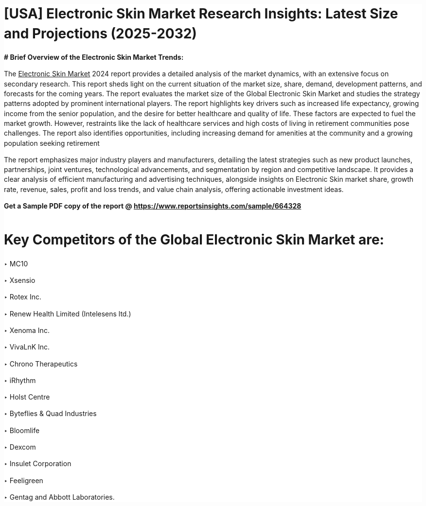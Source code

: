 # [USA] Electronic Skin Market Research Insights: Latest Size and Projections (2025-2032)

<strong># Brief Overview of the Electronic Skin Market Trends:</strong>

The <a href=https://www.reportsinsights.com/sample/664328>Electronic Skin Market</a> 2024 report provides a detailed analysis of the market dynamics, with an extensive focus on secondary research. This report sheds light on the current situation of the market size, share, demand, development patterns, and forecasts for the coming years. The report evaluates the market size of the Global Electronic Skin Market and studies the strategy patterns adopted by prominent international players. The report highlights key drivers such as increased life expectancy, growing income from the senior population, and the desire for better healthcare and quality of life. These factors are expected to fuel the market growth. However, restraints like the lack of healthcare services and high costs of living in retirement communities pose challenges. The report also identifies opportunities, including increasing demand for amenities at the community and a growing population seeking retirement

The report emphasizes major industry players and manufacturers, detailing the latest strategies such as new product launches, partnerships, joint ventures, technological advancements, and segmentation by region and competitive landscape. It provides a clear analysis of efficient manufacturing and advertising techniques, alongside insights on Electronic Skin market share, growth rate, revenue, sales, profit and loss trends, and value chain analysis, offering actionable investment ideas.

<strong>Get a Sample PDF copy of the report @ <a href=https://www.reportsinsights.com/sample/664328 style=color:#0000ff;>https://www.reportsinsights.com/sample/664328</a></strong>

# <strong>Key Competitors of the Global Electronic Skin Market are:</strong>

‣ MC10

‣ Xsensio

‣ Rotex Inc.

‣ Renew Health Limited (Intelesens ltd.)

‣ Xenoma Inc.

‣ VivaLnK Inc.

‣ Chrono Therapeutics

‣ iRhythm

‣ Holst Centre

‣ Byteflies & Quad Industries

‣ Bloomlife

‣ Dexcom

‣ Insulet Corporation

‣ Feeligreen

‣ Gentag and Abbott Laboratories.
